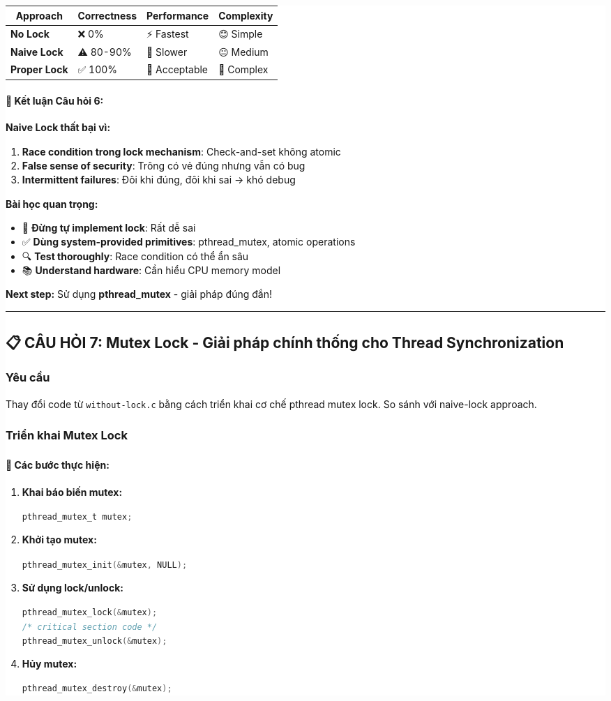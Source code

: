 | Approach | Correctness | Performance | Complexity |
|----------|-------------|-------------|------------|
| **No Lock** | ❌ 0% | ⚡ Fastest | 😊 Simple |
| **Naive Lock** | ⚠️ 80-90% | 🐌 Slower | 😐 Medium |
| **Proper Lock** | ✅ 100% | 🚀 Acceptable | 🤔 Complex |

#### 🏁 **Kết luận Câu hỏi 6:**

**Naive Lock thất bại vì:**
1. **Race condition trong lock mechanism**: Check-and-set không atomic
2. **False sense of security**: Trông có vẻ đúng nhưng vẫn có bug
3. **Intermittent failures**: Đôi khi đúng, đôi khi sai → khó debug

**Bài học quan trọng:**
- 🚫 **Đừng tự implement lock**: Rất dễ sai
- ✅ **Dùng system-provided primitives**: pthread_mutex, atomic operations
- 🔍 **Test thoroughly**: Race condition có thể ẩn sâu
- 📚 **Understand hardware**: Cần hiểu CPU memory model

**Next step:** Sử dụng **pthread_mutex** - giải pháp đúng đắn!

---

## 📋 **CÂU HỎI 7: Mutex Lock - Giải pháp chính thống cho Thread Synchronization**

### Yêu cầu
Thay đổi code từ `without-lock.c` bằng cách triển khai cơ chế pthread mutex lock. So sánh với naive-lock approach.

### Triển khai Mutex Lock

#### 🔧 **Các bước thực hiện:**

1. **Khai báo biến mutex:**
   ```c
   pthread_mutex_t mutex;
   ```

2. **Khởi tạo mutex:**
   ```c
   pthread_mutex_init(&mutex, NULL);
   ```

3. **Sử dụng lock/unlock:**
   ```c
   pthread_mutex_lock(&mutex);
   /* critical section code */
   pthread_mutex_unlock(&mutex);
   ```

4. **Hủy mutex:**
   ```c
   pthread_mutex_destroy(&mutex);
   ```
